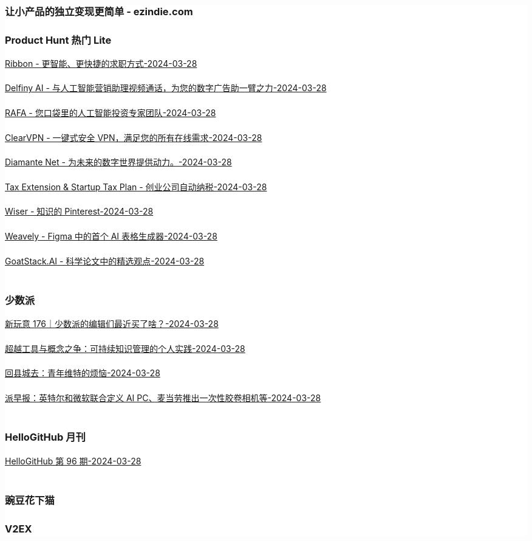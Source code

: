 



###  让小产品的独立变现更简单 - ezindie.com







###  Product Hunt 热门 Lite

<a target=_blank rel=nofollow href="https://www.ribbon.ai/" >Ribbon - 更智能、更快捷的求职方式-2024-03-28</a><br/><br/><a target=_blank rel=nofollow href="https://delfiny.ai/" >Delfiny AI - 与人工智能营销助理视频通话，为您的数字广告助一臂之力-2024-03-28</a><br/><br/><a target=_blank rel=nofollow href="https://rafa.ai/" >RAFA - 您口袋里的人工智能投资专家团队-2024-03-28</a><br/><br/><a target=_blank rel=nofollow href="https://macpaw.com/clearvpn" >ClearVPN - 一键式安全 VPN，满足您的所有在线需求-2024-03-28</a><br/><br/><a target=_blank rel=nofollow href="https://diamcircle.com/" >Diamante Net - 为未来的数字世界提供动力。-2024-03-28</a><br/><br/><a target=_blank rel=nofollow href="https://www.tryfondo.com/2" >Tax Extension & Startup Tax Plan - 创业公司自动纳税-2024-03-28</a><br/><br/><a target=_blank rel=nofollow href="https://beta.wisermedia.com/" >Wiser - 知识的 Pinterest-2024-03-28</a><br/><br/><a target=_blank rel=nofollow href="https://www.weavely.ai/" >Weavely - Figma 中的首个 AI 表格生成器-2024-03-28</a><br/><br/><a target=_blank rel=nofollow href="https://goatstack.ai/" >GoatStack.AI - 科学论文中的精选观点-2024-03-28</a><br/><br/>





###  少数派

<a target=_blank rel=nofollow href="https://sspai.com/post/87623" >新玩意 176｜少数派的编辑们最近买了啥？-2024-03-28</a><br/><br/><a target=_blank rel=nofollow href="https://sspai.com/post/87028" >超越工具与概念之争：可持续知识管理的个人实践-2024-03-28</a><br/><br/><a target=_blank rel=nofollow href="https://sspai.com/post/86722" >回县城去：青年维特的烦恼-2024-03-28</a><br/><br/><a target=_blank rel=nofollow href="https://sspai.com/post/87611" >派早报：英特尔和微软联合定义 AI PC、麦当劳推出一次性胶卷相机等-2024-03-28</a><br/><br/>





###  HelloGitHub 月刊

<a target=_blank rel=nofollow href="https://hellogithub.com/periodical/volume/96" >HelloGitHub 第 96 期-2024-03-28</a><br/><br/>





###  豌豆花下猫







###  V2EX
